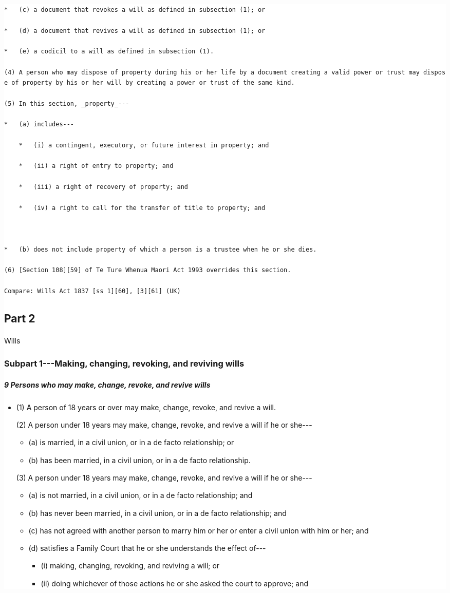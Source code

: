     *   (c) a document that revokes a will as defined in subsection (1); or
    
    *   (d) a document that revives a will as defined in subsection (1); or
    
    *   (e) a codicil to a will as defined in subsection (1).
    
    (4) A person who may dispose of property during his or her life by a document creating a valid power or trust may dispose of property by his or her will by creating a power or trust of the same kind.
    
    (5) In this section, _property_---
        
    *   (a) includes---
            
        *   (i) a contingent, executory, or future interest in property; and
        
        *   (ii) a right of entry to property; and
        
        *   (iii) a right of recovery of property; and
        
        *   (iv) a right to call for the transfer of title to property; and
        
        
    
    *   (b) does not include property of which a person is a trustee when he or she dies.
    
    (6) [Section 108][59] of Te Ture Whenua Maori Act 1993 overrides this section.
    
    Compare: Wills Act 1837 [ss 1][60], [3][61] (UK)

## Part 2  
Wills

### Subpart 1---Making, changing, revoking, and reviving wills

##### 9 Persons who may make, change, revoke, and revive wills
    
*   (1) A person of 18 years or over may make, change, revoke, and revive a will.
    
    (2) A person under 18 years may make, change, revoke, and revive a will if he or she---
        
    *   (a) is married, in a civil union, or in a de facto relationship; or
    
    *   (b) has been married, in a civil union, or in a de facto relationship.
    
    (3) A person under 18 years may make, change, revoke, and revive a will if he or she---
        
    *   (a) is not married, in a civil union, or in a de facto relationship; and
    
    *   (b) has never been married, in a civil union, or in a de facto relationship; and
    
    *   (c) has not agreed with another person to marry him or her or enter a civil union with him or her; and
    
    *   (d) satisfies a Family Court that he or she understands the effect of---
            
        *   (i) making, changing, revoking, and reviving a will; or
        
        *   (ii) doing whichever of those actions he or she asked the court to approve; and
        
        

[0]: http://www.legislation.govt.nz/act/public/2007/0036/latest/link.aspx?id=DLM2998524
[1]: http://www.legislation.govt.nz/act/public/2007/0036/latest/whole.html#DLM413276
[2]: http://www.legislation.govt.nz/act/public/2007/0036/latest/whole.html#DLM413277
[3]: http://www.legislation.govt.nz/act/public/2007/0036/latest/whole.html#DLM413278
[4]: http://www.legislation.govt.nz/act/public/2007/0036/latest/whole.html#DLM413279
[5]: http://www.legislation.govt.nz/act/public/2007/0036/latest/whole.html#DLM413280
[6]: http://www.legislation.govt.nz/act/public/2007/0036/latest/whole.html#DLM413281
[7]: http://www.legislation.govt.nz/act/public/2007/0036/latest/whole.html#DLM413282
[8]: http://www.legislation.govt.nz/act/public/2007/0036/latest/whole.html#DLM413509
[9]: http://www.legislation.govt.nz/act/public/2007/0036/latest/whole.html#DLM413511
[10]: http://www.legislation.govt.nz/act/public/2007/0036/latest/whole.html#DLM413514
[11]: http://www.legislation.govt.nz/act/public/2007/0036/latest/whole.html#DLM413515
[12]: http://www.legislation.govt.nz/act/public/2007/0036/latest/whole.html#DLM413516
[13]: http://www.legislation.govt.nz/act/public/2007/0036/latest/whole.html#DLM413517
[14]: http://www.legislation.govt.nz/act/public/2007/0036/latest/whole.html#DLM413518
[15]: http://www.legislation.govt.nz/act/public/2007/0036/latest/whole.html#DLM413519
[16]: http://www.legislation.govt.nz/act/public/2007/0036/latest/whole.html#DLM413520
[17]: http://www.legislation.govt.nz/act/public/2007/0036/latest/whole.html#DLM413521
[18]: http://www.legislation.govt.nz/act/public/2007/0036/latest/whole.html#DLM413522
[19]: http://www.legislation.govt.nz/act/public/2007/0036/latest/whole.html#DLM413523
[20]: http://www.legislation.govt.nz/act/public/2007/0036/latest/whole.html#DLM413524
[21]: http://www.legislation.govt.nz/act/public/2007/0036/latest/whole.html#DLM413525
[22]: http://www.legislation.govt.nz/act/public/2007/0036/latest/whole.html#DLM413526
[23]: http://www.legislation.govt.nz/act/public/2007/0036/latest/whole.html#DLM413527
[24]: http://www.legislation.govt.nz/act/public/2007/0036/latest/whole.html#DLM413528
[25]: http://www.legislation.govt.nz/act/public/2007/0036/latest/whole.html#DLM413529
[26]: http://www.legislation.govt.nz/act/public/2007/0036/latest/whole.html#DLM413530
[27]: http://www.legislation.govt.nz/act/public/2007/0036/latest/whole.html#DLM413531
[28]: http://www.legislation.govt.nz/act/public/2007/0036/latest/whole.html#DLM413532
[29]: http://www.legislation.govt.nz/act/public/2007/0036/latest/whole.html#DLM413533
[30]: http://www.legislation.govt.nz/act/public/2007/0036/latest/whole.html#DLM413535
[31]: http://www.legislation.govt.nz/act/public/2007/0036/latest/whole.html#DLM413536
[32]: http://www.legislation.govt.nz/act/public/2007/0036/latest/whole.html#DLM413537
[33]: http://www.legislation.govt.nz/act/public/2007/0036/latest/whole.html#DLM413538
[34]: http://www.legislation.govt.nz/act/public/2007/0036/latest/whole.html#DLM413539
[35]: http://www.legislation.govt.nz/act/public/2007/0036/latest/whole.html#DLM413540
[36]: http://www.legislation.govt.nz/act/public/2007/0036/latest/whole.html#DLM413541
[37]: http://www.legislation.govt.nz/act/public/2007/0036/latest/whole.html#DLM413542
[38]: http://www.legislation.govt.nz/act/public/2007/0036/latest/whole.html#DLM413543
[39]: http://www.legislation.govt.nz/act/public/2007/0036/latest/whole.html#DLM413544
[40]: http://www.legislation.govt.nz/act/public/2007/0036/latest/whole.html#DLM413545
[41]: http://www.legislation.govt.nz/act/public/2007/0036/latest/whole.html#DLM413546
[42]: http://www.legislation.govt.nz/act/public/2007/0036/latest/whole.html#DLM413561
[43]: http://www.legislation.govt.nz/act/public/2007/0036/latest/whole.html#DLM413562
[44]: http://www.legislation.govt.nz/act/public/2007/0036/latest/whole.html#DLM413563
[45]: http://www.legislation.govt.nz/act/public/2007/0036/latest/whole.html#DLM413564
[46]: http://www.legislation.govt.nz/act/public/2007/0036/latest/whole.html#DLM413565
[47]: http://www.legislation.govt.nz/act/public/2007/0036/latest/whole.html#DLM413566
[48]: http://www.legislation.govt.nz/act/public/2007/0036/latest/whole.html#DLM413567
[49]: http://www.legislation.govt.nz/act/public/2007/0036/latest/whole.html#DLM413568
[50]: http://www.legislation.govt.nz/act/public/2007/0036/latest/whole.html#DLM4328104
[51]: http://www.legislation.govt.nz/act/public/2007/0036/latest/whole.html#DLM413569
[52]: http://www.legislation.govt.nz/act/public/2007/0036/latest/whole.html#DLM1283911
[53]: http://www.legislation.govt.nz/act/public/2007/0036/latest/link.aspx?id=DLM11561
[54]: http://www.legislation.govt.nz/act/public/2007/0036/latest/link.aspx?id=DLM443678
[55]: http://www.legislation.govt.nz/act/public/2007/0036/latest/link.aspx?id=DLM443679
[56]: http://www.legislation.govt.nz/act/public/2007/0036/latest/link.aspx?id=DLM31861
[57]: http://www.legislation.govt.nz/act/public/2007/0036/latest/link.aspx?id=DLM11588
[58]: http://www.legislation.govt.nz/act/public/2007/0036/latest/link.aspx?id=DLM11589
[59]: http://www.legislation.govt.nz/act/public/2007/0036/latest/link.aspx?id=DLM291238
[60]: http://www.legislation.govt.nz/act/public/2007/0036/latest/link.aspx?id=DLM11566
[61]: http://www.legislation.govt.nz/act/public/2007/0036/latest/link.aspx?id=DLM11579
[62]: http://www.legislation.govt.nz/act/public/2007/0036/latest/link.aspx?id=DLM293388
[63]: http://www.legislation.govt.nz/act/public/2007/0036/latest/link.aspx?id=DLM392342
[64]: http://www.legislation.govt.nz/act/public/2007/0036/latest/link.aspx?id=DLM338022
[65]: http://www.legislation.govt.nz/act/public/2007/0036/latest/link.aspx?id=DLM4015407
[66]: http://www.legislation.govt.nz/act/public/2007/0036/latest/link.aspx?id=DLM11593
[67]: http://www.legislation.govt.nz/act/public/2007/0036/latest/link.aspx?id=DLM11800
[68]: http://www.legislation.govt.nz/act/public/2007/0036/latest/link.aspx?id=DLM11595
[69]: http://www.legislation.govt.nz/act/public/2007/0036/latest/link.aspx?id=DLM11598
[70]: http://www.legislation.govt.nz/act/public/2007/0036/latest/link.aspx?id=DLM338017
[71]: http://www.legislation.govt.nz/act/public/2007/0036/latest/link.aspx?id=DLM338018
[72]: http://www.legislation.govt.nz/act/public/2007/0036/latest/link.aspx?id=DLM338024
[73]: http://www.legislation.govt.nz/act/public/2007/0036/latest/link.aspx?id=DLM11805
[74]: http://www.legislation.govt.nz/act/public/2007/0036/latest/link.aspx?id=DLM11804
[75]: http://www.legislation.govt.nz/act/public/2007/0036/latest/link.aspx?id=DLM11806
[76]: http://www.legislation.govt.nz/act/public/2007/0036/latest/link.aspx?id=DLM293817
[77]: http://www.legislation.govt.nz/act/public/2007/0036/latest/link.aspx?id=DLM338026
[78]: http://www.legislation.govt.nz/act/public/2007/0036/latest/link.aspx?id=DLM11801
[79]: http://www.legislation.govt.nz/act/public/2007/0036/latest/link.aspx?id=DLM293809
[80]: http://www.legislation.govt.nz/act/public/2007/0036/latest/link.aspx?id=DLM40242
[81]: http://www.legislation.govt.nz/act/public/2007/0036/latest/link.aspx?id=DLM40414
[82]: http://www.legislation.govt.nz/act/public/2007/0036/latest/link.aspx?id=DLM11808
[83]: http://www.legislation.govt.nz/act/public/2007/0036/latest/link.aspx?id=DLM269031
[84]: http://www.legislation.govt.nz/act/public/2007/0036/latest/link.aspx?id=DLM11810
[85]: http://www.legislation.govt.nz/act/public/2007/0036/latest/link.aspx?id=DLM11812
[86]: http://www.legislation.govt.nz/act/public/2007/0036/latest/link.aspx?id=DLM293810
[87]: http://www.legislation.govt.nz/act/public/2007/0036/latest/link.aspx?id=DLM392629
[88]: http://www.legislation.govt.nz/act/public/2007/0036/latest/link.aspx?id=DLM11818
[89]: http://www.legislation.govt.nz/act/public/2007/0036/latest/link.aspx?id=DLM393324
[90]: http://www.legislation.govt.nz/act/public/2007/0036/latest/link.aspx?id=DLM309998
[91]: http://www.legislation.govt.nz/act/public/2007/0036/latest/link.aspx?id=DLM11811
[92]: http://www.legislation.govt.nz/act/public/2007/0036/latest/link.aspx?id=DLM11807
[93]: http://www.legislation.govt.nz/act/public/2007/0036/latest/link.aspx?id=DLM11809
[94]: http://www.legislation.govt.nz/act/public/2007/0036/latest/link.aspx?id=DLM204978
[95]: http://www.legislation.govt.nz/act/public/2007/0036/latest/link.aspx?id=DLM355458
[96]: http://www.legislation.govt.nz/act/public/2007/0036/latest/link.aspx?id=DLM334667
[97]: http://www.legislation.govt.nz/act/public/2007/0036/latest/link.aspx?id=DLM318008
[98]: http://www.legislation.govt.nz/act/public/2007/0036/latest/link.aspx?id=DLM293360
[99]: http://www.legislation.govt.nz/act/public/2007/0036/latest/link.aspx?id=DLM293384
[100]: http://www.legislation.govt.nz/act/public/2007/0036/latest/link.aspx?id=DLM293385
[101]: http://www.legislation.govt.nz/act/public/2007/0036/latest/link.aspx?id=DLM293801
[102]: http://www.legislation.govt.nz/act/public/2007/0036/latest/link.aspx?id=DLM293393
[103]: http://www.legislation.govt.nz/act/public/2007/0036/latest/link.aspx?id=DLM293397
[104]: http://www.legislation.govt.nz/act/public/2007/0036/latest/link.aspx?id=DLM135091
[105]: http://www.legislation.govt.nz/act/public/2007/0036/latest/link.aspx?id=DLM293805
[106]: http://www.legislation.govt.nz/act/public/2007/0036/latest/link.aspx?id=DLM392348
[107]: http://www.legislation.govt.nz/act/public/2007/0036/latest/link.aspx?id=DLM443682
[108]: http://www.legislation.govt.nz/act/public/2007/0036/latest/link.aspx?id=DLM4015408
[109]: http://www.legislation.govt.nz/act/public/2007/0036/latest/link.aspx?id=DLM4015402
[110]: http://www.legislation.govt.nz/act/public/2007/0036/latest/link.aspx?id=DLM392635
[111]: http://www.legislation.govt.nz/act/public/2007/0036/latest/link.aspx?id=DLM4015409
[112]: http://www.legislation.govt.nz/act/public/2007/0036/latest/link.aspx?id=DLM5628507
[113]: http://www.legislation.govt.nz/act/public/2007/0036/latest/link.aspx?id=DLM1283911
[114]: http://www.legislation.govt.nz/act/public/2007/0036/latest/link.aspx?id=DLM2998516
[115]: http://www.legislation.govt.nz/act/public/2007/0036/latest/link.aspx?id=DLM2998515
[116]: http://www.legislation.govt.nz/act/public/2007/0036/latest/link.aspx?id=DLM2998532
[117]: http://www.pco.parliament.govt.nz/editorial-conventions/
[118]: http://www.legislation.govt.nz/act/public/2007/0036/latest/link.aspx?id=DLM5628500